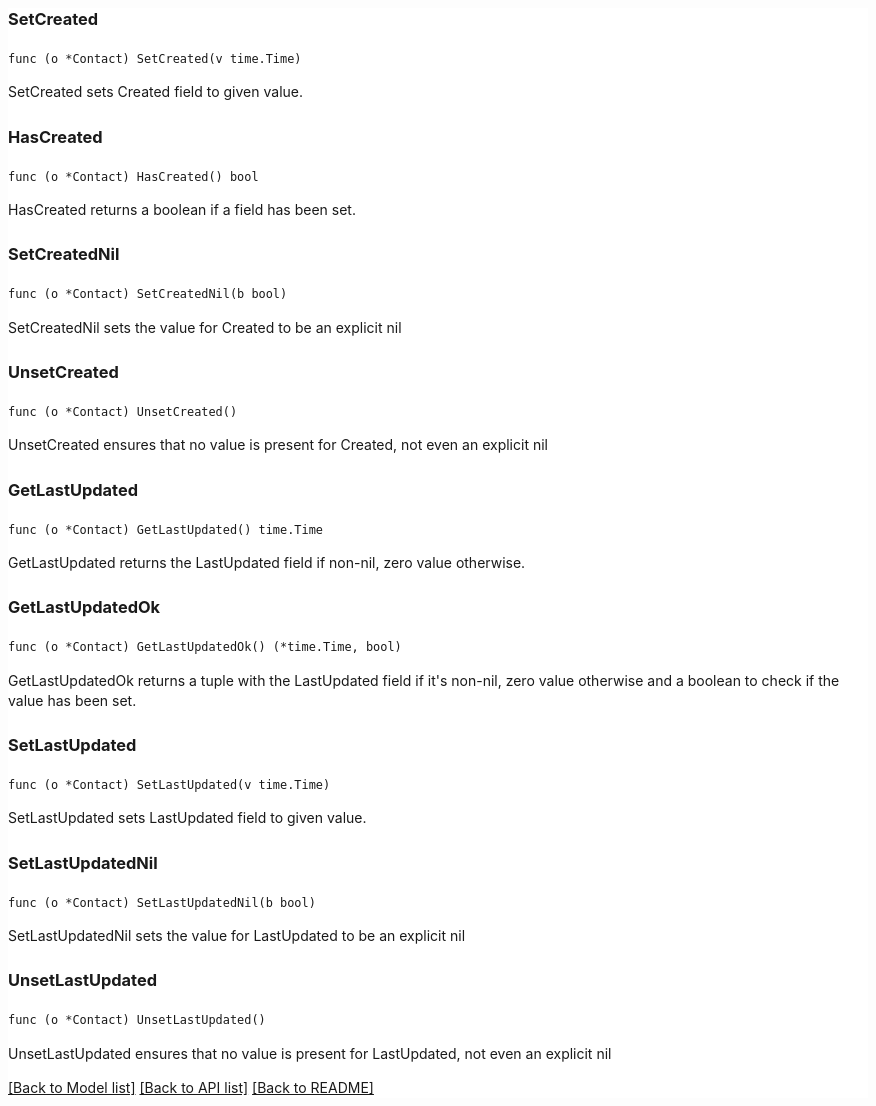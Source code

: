 ### SetCreated

`func (o *Contact) SetCreated(v time.Time)`

SetCreated sets Created field to given value.

### HasCreated

`func (o *Contact) HasCreated() bool`

HasCreated returns a boolean if a field has been set.

### SetCreatedNil

`func (o *Contact) SetCreatedNil(b bool)`

 SetCreatedNil sets the value for Created to be an explicit nil

### UnsetCreated
`func (o *Contact) UnsetCreated()`

UnsetCreated ensures that no value is present for Created, not even an explicit nil
### GetLastUpdated

`func (o *Contact) GetLastUpdated() time.Time`

GetLastUpdated returns the LastUpdated field if non-nil, zero value otherwise.

### GetLastUpdatedOk

`func (o *Contact) GetLastUpdatedOk() (*time.Time, bool)`

GetLastUpdatedOk returns a tuple with the LastUpdated field if it's non-nil, zero value otherwise
and a boolean to check if the value has been set.

### SetLastUpdated

`func (o *Contact) SetLastUpdated(v time.Time)`

SetLastUpdated sets LastUpdated field to given value.


### SetLastUpdatedNil

`func (o *Contact) SetLastUpdatedNil(b bool)`

 SetLastUpdatedNil sets the value for LastUpdated to be an explicit nil

### UnsetLastUpdated
`func (o *Contact) UnsetLastUpdated()`

UnsetLastUpdated ensures that no value is present for LastUpdated, not even an explicit nil

[[Back to Model list]](../README.md#documentation-for-models) [[Back to API list]](../README.md#documentation-for-api-endpoints) [[Back to README]](../README.md)


